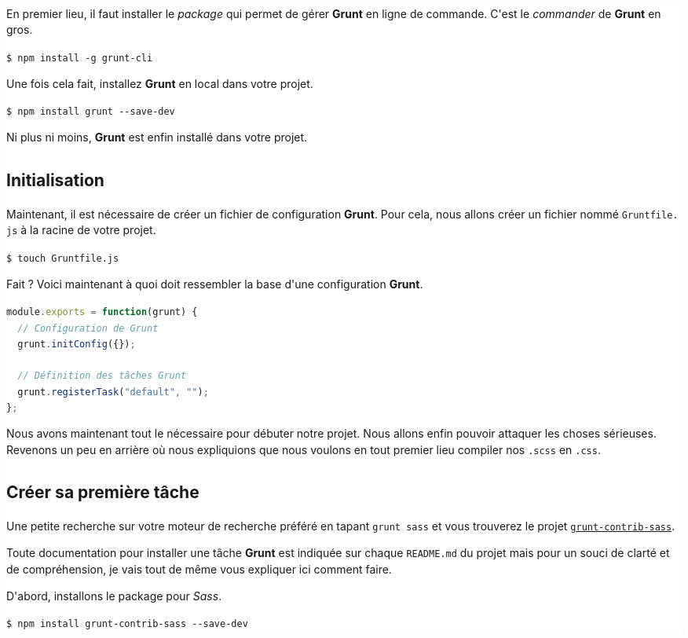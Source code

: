 En premier lieu, il faut installer le _package_ qui permet de gérer **Grunt** en
ligne de commande. C'est le _commander_ de **Grunt** en gros.

```console
$ npm install -g grunt-cli
```

Une fois cela fait, installez **Grunt** en local dans votre projet.

```console
$ npm install grunt --save-dev
```

Ni plus ni moins, **Grunt** est enfin installé dans votre projet.

## Initialisation

Maintenant, il est nécessaire de créer un fichier de configuration **Grunt**.
Pour cela, nous allons créer un fichier nommé `Gruntfile.js` à la racine de
votre projet.

```console
$ touch Gruntfile.js
```

Fait ? Voici maintenant à quoi doit ressembler la base d'une configuration
**Grunt**.

```javascript
module.exports = function(grunt) {
  // Configuration de Grunt
  grunt.initConfig({});

  // Définition des tâches Grunt
  grunt.registerTask("default", "");
};
```

Nous avons maintenant tout le nécessaire pour débuter notre projet. Nous allons
enfin pouvoir attaquer les choses sérieuses. Revenons un peu en arrière où nous
expliquions que nous voulons en tout premier lieu compiler nos `.scss` en
`.css`.

## Créer sa première tâche

Une petite recherche sur votre moteur de recherche préféré en tapant
`grunt sass` et vous trouverez le projet
[`grunt-contrib-sass`](https://github.com/gruntjs/grunt-contrib-sass).

Toute documentation pour installer une tâche **Grunt** est indiquée sur chaque
`README.md` du projet mais pour un souci de clarté et de compréhension, je vais
tout de même vous expliquer ici comment faire.

D'abord, installons le package pour _Sass_.

```console
$ npm install grunt-contrib-sass --save-dev
```
